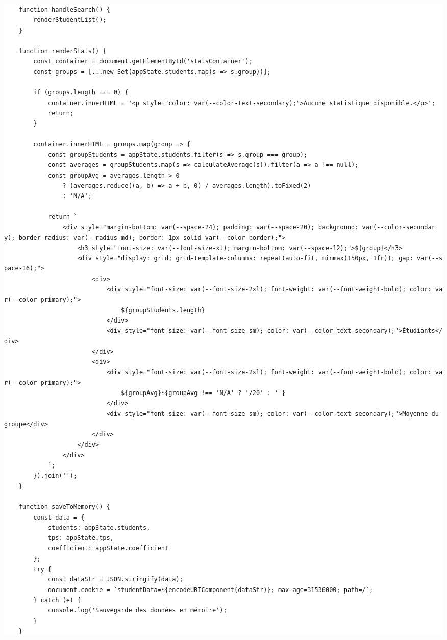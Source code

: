        function handleSearch() {
            renderStudentList();
        }

        function renderStats() {
            const container = document.getElementById('statsContainer');
            const groups = [...new Set(appState.students.map(s => s.group))];

            if (groups.length === 0) {
                container.innerHTML = '<p style="color: var(--color-text-secondary);">Aucune statistique disponible.</p>';
                return;
            }

            container.innerHTML = groups.map(group => {
                const groupStudents = appState.students.filter(s => s.group === group);
                const averages = groupStudents.map(s => calculateAverage(s)).filter(a => a !== null);
                const groupAvg = averages.length > 0 
                    ? (averages.reduce((a, b) => a + b, 0) / averages.length).toFixed(2)
                    : 'N/A';

                return `
                    <div style="margin-bottom: var(--space-24); padding: var(--space-20); background: var(--color-secondary); border-radius: var(--radius-md); border: 1px solid var(--color-border);">
                        <h3 style="font-size: var(--font-size-xl); margin-bottom: var(--space-12);">${group}</h3>
                        <div style="display: grid; grid-template-columns: repeat(auto-fit, minmax(150px, 1fr)); gap: var(--space-16);">
                            <div>
                                <div style="font-size: var(--font-size-2xl); font-weight: var(--font-weight-bold); color: var(--color-primary);">
                                    ${groupStudents.length}
                                </div>
                                <div style="font-size: var(--font-size-sm); color: var(--color-text-secondary);">Étudiants</div>
                            </div>
                            <div>
                                <div style="font-size: var(--font-size-2xl); font-weight: var(--font-weight-bold); color: var(--color-primary);">
                                    ${groupAvg}${groupAvg !== 'N/A' ? '/20' : ''}
                                </div>
                                <div style="font-size: var(--font-size-sm); color: var(--color-text-secondary);">Moyenne du groupe</div>
                            </div>
                        </div>
                    </div>
                `;
            }).join('');
        }

        function saveToMemory() {
            const data = {
                students: appState.students,
                tps: appState.tps,
                coefficient: appState.coefficient
            };
            try {
                const dataStr = JSON.stringify(data);
                document.cookie = `studentData=${encodeURIComponent(dataStr)}; max-age=31536000; path=/`;
            } catch (e) {
                console.log('Sauvegarde des données en mémoire');
            }
        }
